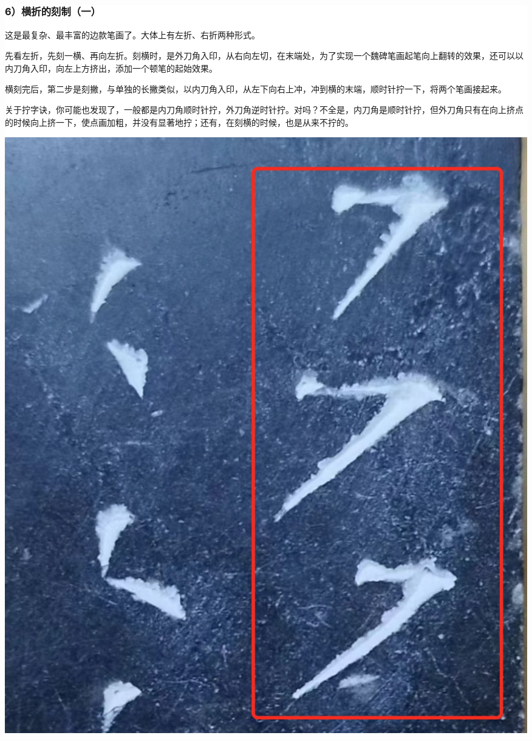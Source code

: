 ### 6）横折的刻制（一）

这是最复杂、最丰富的边款笔画了。大体上有左折、右折两种形式。

先看左折，先刻一横、再向左折。刻横时，是外刀角入印，从右向左切，在末端处，为了实现一个魏碑笔画起笔向上翻转的效果，还可以以内刀角入印，向左上方挤出，添加一个顿笔的起始效果。

横刻完后，第二步是刻撇，与单独的长撇类似，以内刀角入印，从左下向右上冲，冲到横的末端，顺时针拧一下，将两个笔画接起来。

关于拧字诀，你可能也发现了，一般都是内刀角顺时针拧，外刀角逆时针拧。对吗？不全是，内刀角是顺时针拧，但外刀角只有在向上挤点的时候向上挤一下，使点画加粗，并没有显著地拧；还有，在刻横的时候，也是从来不拧的。

![横折一](./assets/F9agaZIasAAs9Pd.jpeg)
